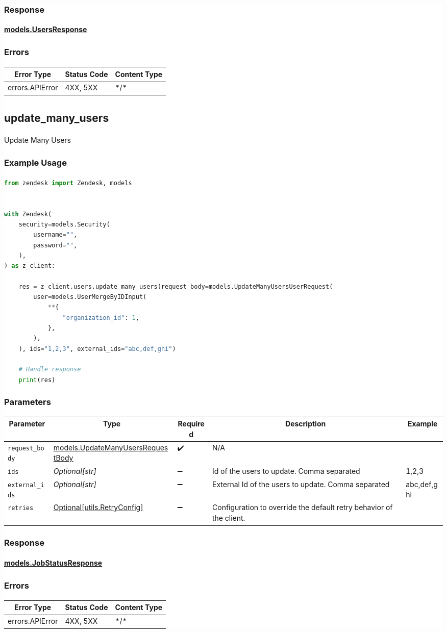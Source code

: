 ### Response

**[models.UsersResponse](../../models/usersresponse.md)**

### Errors

| Error Type      | Status Code     | Content Type    |
| --------------- | --------------- | --------------- |
| errors.APIError | 4XX, 5XX        | \*/\*           |

## update_many_users

Update Many Users

### Example Usage

```python
from zendesk import Zendesk, models


with Zendesk(
    security=models.Security(
        username="",
        password="",
    ),
) as z_client:

    res = z_client.users.update_many_users(request_body=models.UpdateManyUsersUserRequest(
        user=models.UserMergeByIDInput(
            **{
                "organization_id": 1,
            },
        ),
    ), ids="1,2,3", external_ids="abc,def,ghi")

    # Handle response
    print(res)

```

### Parameters

| Parameter                                                                       | Type                                                                            | Required                                                                        | Description                                                                     | Example                                                                         |
| ------------------------------------------------------------------------------- | ------------------------------------------------------------------------------- | ------------------------------------------------------------------------------- | ------------------------------------------------------------------------------- | ------------------------------------------------------------------------------- |
| `request_body`                                                                  | [models.UpdateManyUsersRequestBody](../../models/updatemanyusersrequestbody.md) | :heavy_check_mark:                                                              | N/A                                                                             |                                                                                 |
| `ids`                                                                           | *Optional[str]*                                                                 | :heavy_minus_sign:                                                              | Id of the users to update. Comma separated                                      | 1,2,3                                                                           |
| `external_ids`                                                                  | *Optional[str]*                                                                 | :heavy_minus_sign:                                                              | External Id of the users to update. Comma separated                             | abc,def,ghi                                                                     |
| `retries`                                                                       | [Optional[utils.RetryConfig]](../../models/utils/retryconfig.md)                | :heavy_minus_sign:                                                              | Configuration to override the default retry behavior of the client.             |                                                                                 |

### Response

**[models.JobStatusResponse](../../models/jobstatusresponse.md)**

### Errors

| Error Type      | Status Code     | Content Type    |
| --------------- | --------------- | --------------- |
| errors.APIError | 4XX, 5XX        | \*/\*           |